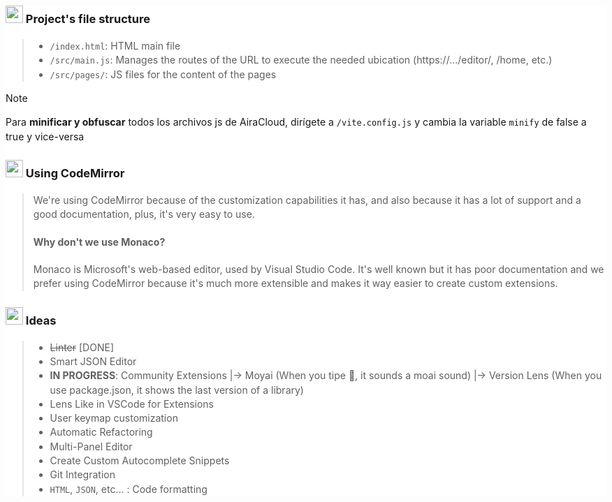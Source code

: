 ### <img src="https://swiftlystatic.vercel.app/airacloud/icon?icon=document&fill=whitesmoke&regular=true" height="25px" width="25px"> Project's file structure

> - `/index.html`: HTML main file
> - `/src/main.js`: Manages the routes of the URL to execute the needed ubication (https://.../editor/, /home, etc.)
> - `/src/pages/`: JS files for the content of the pages

> [!NOTE]
> Para **minificar y obfuscar** todos los archivos js de AiraCloud, dirígete a `/vite.config.js` y cambia la variable `minify` de false a true y vice-versa

### <img src="https://swiftlystatic.vercel.app/airacloud/icon?icon=create&fill=whitesmoke&regular=true" height="25px" width="25px"> Using CodeMirror

> We're using CodeMirror because of the customization capabilities it has, and also because it has a lot of support and a good documentation, plus, it's very easy to use.
>
> #### Why don't we use Monaco?
>
> Monaco is Microsoft's web-based editor, used by Visual Studio Code. It's well known but it has poor documentation and we prefer using CodeMirror because it's much more extensible and makes it way easier to create custom extensions.

### <img src="https://swiftlystatic.vercel.app/airacloud/icon?icon=bulb&fill=whitesmoke&regular=true" height="25px" width="25px"> Ideas

> - ~~Linter~~ [DONE]
> - Smart JSON Editor
> - **IN PROGRESS**: Community Extensions
>   |-> Moyai (When you tipe 🗿, it sounds a moai sound)
>   |-> Version Lens (When you use package.json, it shows the last version of a library)
> - Lens Like in VSCode for Extensions
> - User keymap customization
> - Automatic Refactoring
> - Multi-Panel Editor
> - Create Custom Autocomplete Snippets
> - Git Integration
> - `HTML`, `JSON`, etc... : Code formatting
